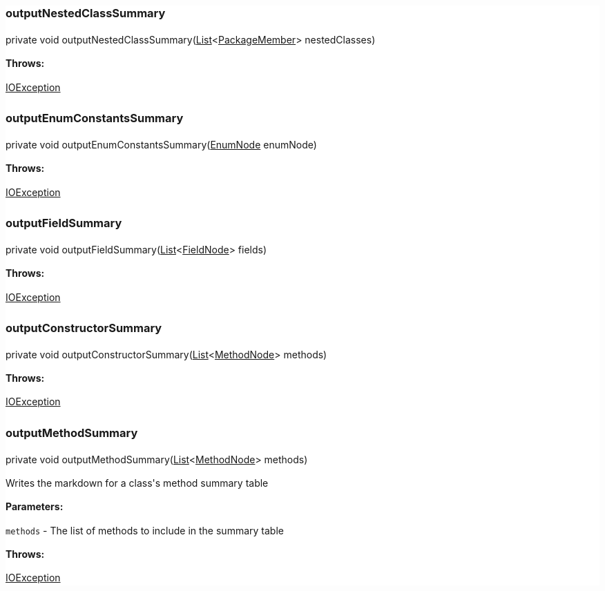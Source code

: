 ### outputNestedClassSummary

private void outputNestedClassSummary([List](https://docs.oracle.com/en/java/javase/24/docs/api/java.base/java/util/List.html)&lt;[PackageMember](../model/PackageMember.md)&gt; nestedClasses)



**Throws:**

[IOException](https://docs.oracle.com/en/java/javase/24/docs/api/java.base/java/io/IOException.html)

### outputEnumConstantsSummary

private void outputEnumConstantsSummary([EnumNode](../model/EnumNode.md) enumNode)



**Throws:**

[IOException](https://docs.oracle.com/en/java/javase/24/docs/api/java.base/java/io/IOException.html)

### outputFieldSummary

private void outputFieldSummary([List](https://docs.oracle.com/en/java/javase/24/docs/api/java.base/java/util/List.html)&lt;[FieldNode](../model/FieldNode.md)&gt; fields)



**Throws:**

[IOException](https://docs.oracle.com/en/java/javase/24/docs/api/java.base/java/io/IOException.html)

### outputConstructorSummary

private void outputConstructorSummary([List](https://docs.oracle.com/en/java/javase/24/docs/api/java.base/java/util/List.html)&lt;[MethodNode](../model/MethodNode.md)&gt; methods)



**Throws:**

[IOException](https://docs.oracle.com/en/java/javase/24/docs/api/java.base/java/io/IOException.html)

### outputMethodSummary

private void outputMethodSummary([List](https://docs.oracle.com/en/java/javase/24/docs/api/java.base/java/util/List.html)&lt;[MethodNode](../model/MethodNode.md)&gt; methods)

Writes the markdown for a class's method summary table

**Parameters:**

`methods` - The list of methods to include in the summary table

**Throws:**

[IOException](https://docs.oracle.com/en/java/javase/24/docs/api/java.base/java/io/IOException.html)
